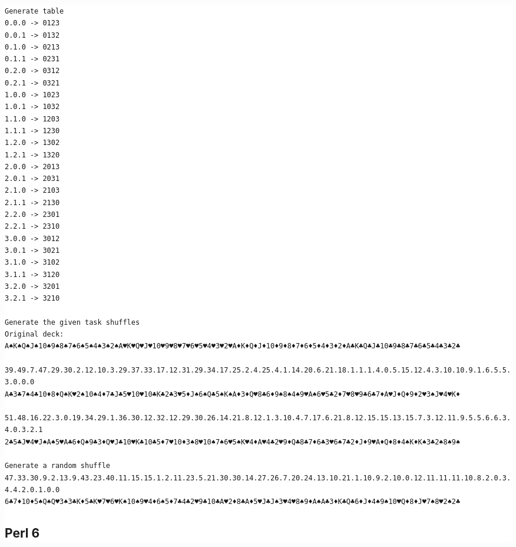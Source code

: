 ```txt
Generate table
0.0.0 -> 0123
0.0.1 -> 0132
0.1.0 -> 0213
0.1.1 -> 0231
0.2.0 -> 0312
0.2.1 -> 0321
1.0.0 -> 1023
1.0.1 -> 1032
1.1.0 -> 1203
1.1.1 -> 1230
1.2.0 -> 1302
1.2.1 -> 1320
2.0.0 -> 2013
2.0.1 -> 2031
2.1.0 -> 2103
2.1.1 -> 2130
2.2.0 -> 2301
2.2.1 -> 2310
3.0.0 -> 3012
3.0.1 -> 3021
3.1.0 -> 3102
3.1.1 -> 3120
3.2.0 -> 3201
3.2.1 -> 3210

Generate the given task shuffles
Original deck:
A♠K♠Q♠J♠10♠9♠8♠7♠6♠5♠4♠3♠2♠A♥K♥Q♥J♥10♥9♥8♥7♥6♥5♥4♥3♥2♥A♦K♦Q♦J♦10♦9♦8♦7♦6♦5♦4♦3♦2♦A♣K♣Q♣J♣10♣9♣8♣7♣6♣5♣4♣3♣2♣

39.49.7.47.29.30.2.12.10.3.29.37.33.17.12.31.29.34.17.25.2.4.25.4.1.14.20.6.21.18.1.1.1.4.0.5.15.12.4.3.10.10.9.1.6.5.5.3.0.0.0
A♣3♣7♠4♣10♦8♦Q♠K♥2♠10♠4♦7♣J♣5♥10♥10♣K♣2♣3♥5♦J♠6♠Q♣5♠K♠A♦3♦Q♥8♣6♦9♠8♠4♠9♥A♠6♥5♣2♦7♥8♥9♣6♣7♦A♥J♦Q♦9♦2♥3♠J♥4♥K♦

51.48.16.22.3.0.19.34.29.1.36.30.12.32.12.29.30.26.14.21.8.12.1.3.10.4.7.17.6.21.8.12.15.15.13.15.7.3.12.11.9.5.5.6.6.3.4.0.3.2.1
2♣5♣J♥4♥J♠A♠5♥A♣6♦Q♠9♣3♦Q♥J♣10♥K♣10♣5♦7♥10♦3♠8♥10♠7♠6♥5♠K♥4♦A♥4♣2♥9♦Q♣8♣7♦6♣3♥6♠7♣2♦J♦9♥A♦Q♦8♦4♠K♦K♠3♣2♠8♠9♠

Generate a random shuffle
47.33.30.9.2.13.9.43.23.40.11.15.15.1.2.11.23.5.21.30.30.14.27.26.7.20.24.13.10.21.1.10.9.2.10.0.12.11.11.11.10.8.2.0.3.4.4.2.0.1.0.0
6♣7♦10♦5♠Q♠Q♥3♠3♣K♦5♣K♥7♥6♥K♠10♠9♥4♦6♠5♦7♣4♣2♥9♣10♣A♥2♦8♣A♦5♥J♣J♠3♥4♥8♠9♦A♠A♣3♦K♣Q♣6♦J♦4♠9♠10♥Q♦8♦J♥7♠8♥2♠2♣
```



## Perl 6
